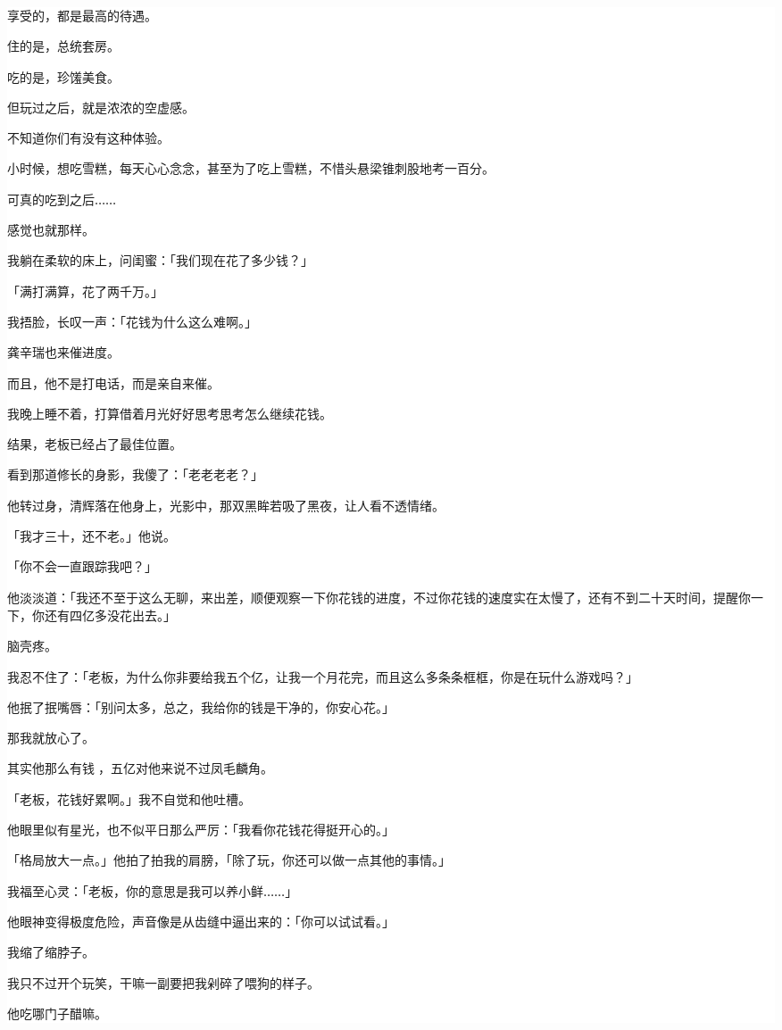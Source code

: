 享受的，都是最高的待遇。

住的是，总统套房。

吃的是，珍馐美食。

但玩过之后，就是浓浓的空虚感。

不知道你们有没有这种体验。

小时候，想吃雪糕，每天心心念念，甚至为了吃上雪糕，不惜头悬梁锥刺股地考一百分。

可真的吃到之后……

感觉也就那样。

我躺在柔软的床上，问闺蜜：「我们现在花了多少钱？」

「满打满算，花了两千万。」

我捂脸，长叹一声：「花钱为什么这么难啊。」

龚辛瑞也来催进度。

而且，他不是打电话，而是亲自来催。

我晚上睡不着，打算借着月光好好思考思考怎么继续花钱。

结果，老板已经占了最佳位置。

看到那道修长的身影，我傻了：「老老老老？」

他转过身，清辉落在他身上，光影中，那双黑眸若吸了黑夜，让人看不透情绪。

「我才三十，还不老。」他说。

「你不会一直跟踪我吧？」

他淡淡道：「我还不至于这么无聊，来出差，顺便观察一下你花钱的进度，不过你花钱的速度实在太慢了，还有不到二十天时间，提醒你一下，你还有四亿多没花出去。」

脑壳疼。

我忍不住了：「老板，为什么你非要给我五个亿，让我一个月花完，而且这么多条条框框，你是在玩什么游戏吗？」

他抿了抿嘴唇：「别问太多，总之，我给你的钱是干净的，你安心花。」

那我就放心了。

其实他那么有钱 ，五亿对他来说不过凤毛麟角。

「老板，花钱好累啊。」我不自觉和他吐槽。

他眼里似有星光，也不似平日那么严厉：「我看你花钱花得挺开心的。」

「格局放大一点。」他拍了拍我的肩膀，「除了玩，你还可以做一点其他的事情。」

我福至心灵：「老板，你的意思是我可以养小鲜……」

他眼神变得极度危险，声音像是从齿缝中逼出来的：「你可以试试看。」

我缩了缩脖子。

我只不过开个玩笑，干嘛一副要把我剁碎了喂狗的样子。

他吃哪门子醋嘛。

